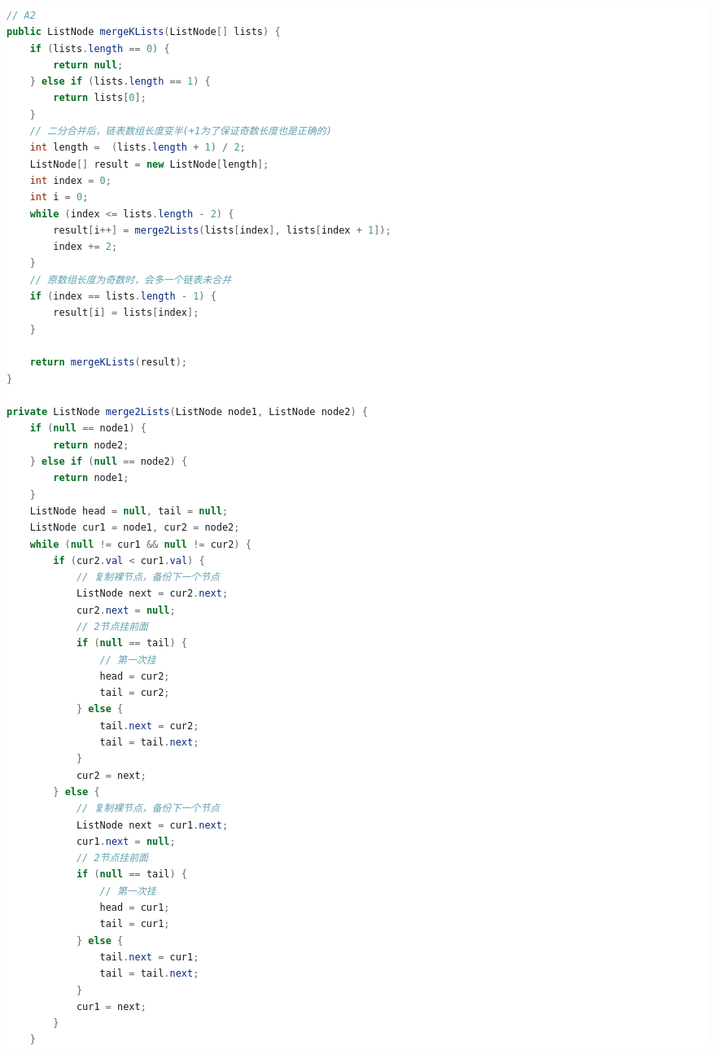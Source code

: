 ```java
// A2
public ListNode mergeKLists(ListNode[] lists) {
    if (lists.length == 0) {
        return null;
    } else if (lists.length == 1) {
        return lists[0];
    }
    // 二分合并后，链表数组长度变半(+1为了保证奇数长度也是正确的)
    int length =  (lists.length + 1) / 2;
    ListNode[] result = new ListNode[length];
    int index = 0;
    int i = 0;
    while (index <= lists.length - 2) {
        result[i++] = merge2Lists(lists[index], lists[index + 1]);
        index += 2;
    }
    // 原数组长度为奇数时，会多一个链表未合并
    if (index == lists.length - 1) {
        result[i] = lists[index];
    }

    return mergeKLists(result);
}

private ListNode merge2Lists(ListNode node1, ListNode node2) {
    if (null == node1) {
        return node2;
    } else if (null == node2) {
        return node1;
    }
    ListNode head = null, tail = null;
    ListNode cur1 = node1, cur2 = node2;
    while (null != cur1 && null != cur2) {
        if (cur2.val < cur1.val) {
            // 复制裸节点，备份下一个节点
            ListNode next = cur2.next;
            cur2.next = null;
            // 2节点挂前面
            if (null == tail) {
                // 第一次挂
                head = cur2;
                tail = cur2;
            } else {
                tail.next = cur2;
                tail = tail.next;
            }
            cur2 = next;
        } else {
            // 复制裸节点，备份下一个节点
            ListNode next = cur1.next;
            cur1.next = null;
            // 2节点挂前面
            if (null == tail) {
                // 第一次挂
                head = cur1;
                tail = cur1;
            } else {
                tail.next = cur1;
                tail = tail.next;
            }
            cur1 = next;
        }
    }
```